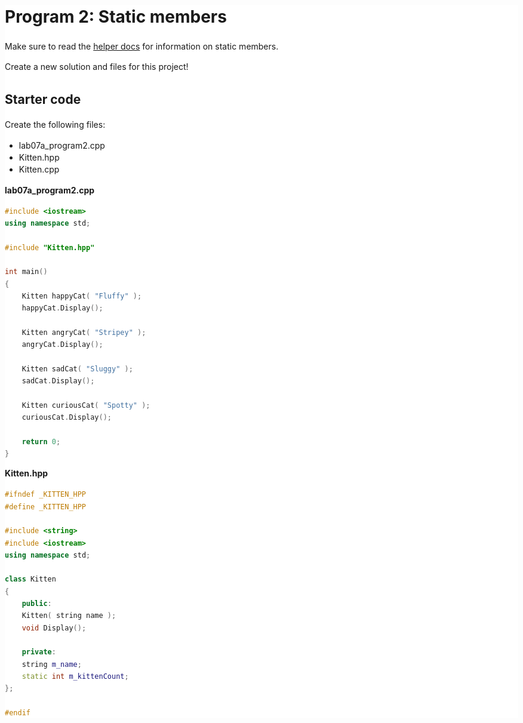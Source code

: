 # Program 2: Static members

Make sure to read the [helper docs](https://github.com/Rachels-Courses/CS200-Concepts-of-Progamming-Algorithms/blob/2017-06-Summer/Assignments/In-class%20Labs/Lab%2007a%20-%20More%20with%20Classes%20-%20Helper.md)
for information on static members.

Create a new solution and files for this project!

## Starter code

Create the following files:

* lab07a_program2.cpp
* Kitten.hpp
* Kitten.cpp

**lab07a_program2.cpp**

```c++
#include <iostream>
using namespace std;

#include "Kitten.hpp"

int main()
{
    Kitten happyCat( "Fluffy" );
    happyCat.Display();

    Kitten angryCat( "Stripey" );
    angryCat.Display();

    Kitten sadCat( "Sluggy" );
    sadCat.Display();

    Kitten curiousCat( "Spotty" );
    curiousCat.Display();

    return 0;
}
```

**Kitten.hpp**

```c++
#ifndef _KITTEN_HPP
#define _KITTEN_HPP

#include <string>
#include <iostream>
using namespace std;

class Kitten
{
    public:
    Kitten( string name );
    void Display();

    private:
    string m_name;
    static int m_kittenCount;
};

#endif
```